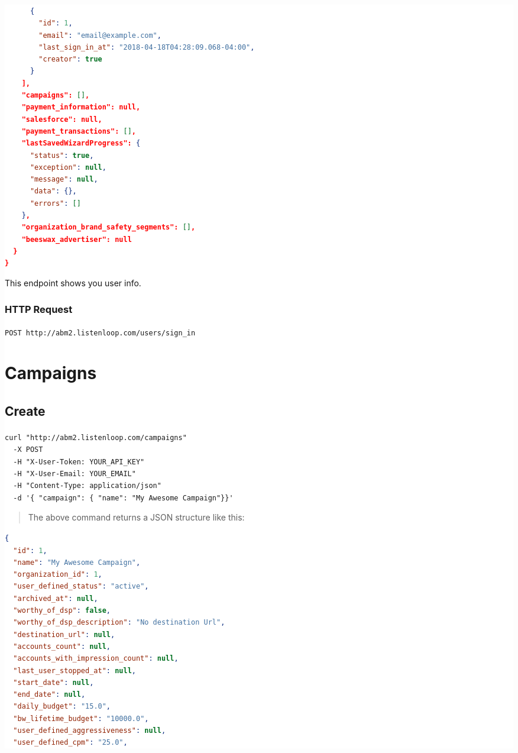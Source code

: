 ```json
      {
        "id": 1,
        "email": "email@example.com",
        "last_sign_in_at": "2018-04-18T04:28:09.068-04:00",
        "creator": true
      }
    ],
    "campaigns": [],
    "payment_information": null,
    "salesforce": null,
    "payment_transactions": [],
    "lastSavedWizardProgress": {
      "status": true,
      "exception": null,
      "message": null,
      "data": {},
      "errors": []
    },
    "organization_brand_safety_segments": [],
    "beeswax_advertiser": null
  }
}
```

This endpoint shows you user info.

### HTTP Request

`POST http://abm2.listenloop.com/users/sign_in`

# Campaigns

## Create

```shell
curl "http://abm2.listenloop.com/campaigns"
  -X POST
  -H "X-User-Token: YOUR_API_KEY"
  -H "X-User-Email: YOUR_EMAIL"
  -H "Content-Type: application/json"
  -d '{ "campaign": { "name": "My Awesome Campaign"}}'
```

> The above command returns a JSON structure like this:

```json
{
  "id": 1,
  "name": "My Awesome Campaign",
  "organization_id": 1,
  "user_defined_status": "active",
  "archived_at": null,
  "worthy_of_dsp": false,
  "worthy_of_dsp_description": "No destination Url",
  "destination_url": null,
  "accounts_count": null,
  "accounts_with_impression_count": null,
  "last_user_stopped_at": null,
  "start_date": null,
  "end_date": null,
  "daily_budget": "15.0",
  "bw_lifetime_budget": "10000.0",
  "user_defined_aggressiveness": null,
  "user_defined_cpm": "25.0",
```